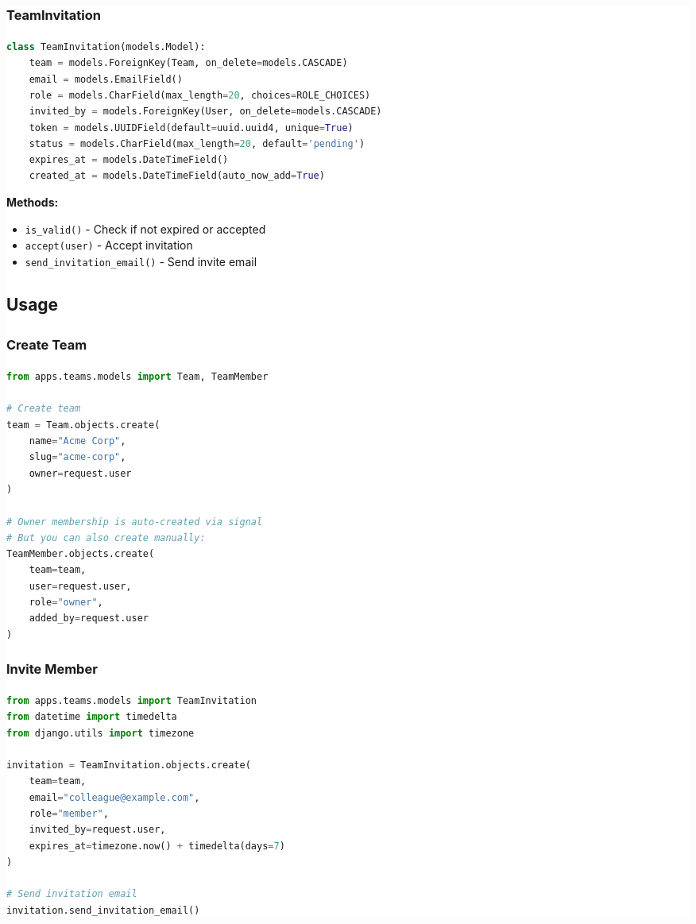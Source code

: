 ### TeamInvitation

```python
class TeamInvitation(models.Model):
    team = models.ForeignKey(Team, on_delete=models.CASCADE)
    email = models.EmailField()
    role = models.CharField(max_length=20, choices=ROLE_CHOICES)
    invited_by = models.ForeignKey(User, on_delete=models.CASCADE)
    token = models.UUIDField(default=uuid.uuid4, unique=True)
    status = models.CharField(max_length=20, default='pending')
    expires_at = models.DateTimeField()
    created_at = models.DateTimeField(auto_now_add=True)
```

**Methods:**
- `is_valid()` - Check if not expired or accepted
- `accept(user)` - Accept invitation
- `send_invitation_email()` - Send invite email

## Usage

### Create Team

```python
from apps.teams.models import Team, TeamMember

# Create team
team = Team.objects.create(
    name="Acme Corp",
    slug="acme-corp",
    owner=request.user
)

# Owner membership is auto-created via signal
# But you can also create manually:
TeamMember.objects.create(
    team=team,
    user=request.user,
    role="owner",
    added_by=request.user
)
```

### Invite Member

```python
from apps.teams.models import TeamInvitation
from datetime import timedelta
from django.utils import timezone

invitation = TeamInvitation.objects.create(
    team=team,
    email="colleague@example.com",
    role="member",
    invited_by=request.user,
    expires_at=timezone.now() + timedelta(days=7)
)

# Send invitation email
invitation.send_invitation_email()
```
